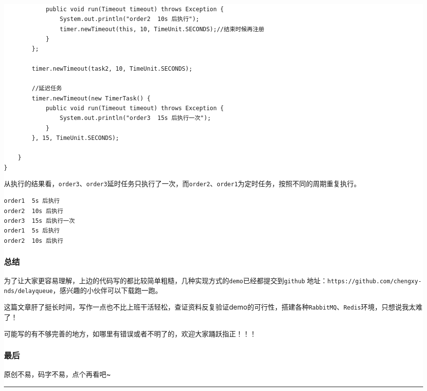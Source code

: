 ```
            public void run(Timeout timeout) throws Exception {
                System.out.println("order2  10s 后执行");
                timer.newTimeout(this, 10, TimeUnit.SECONDS);//结束时候再注册
            }
        };

        timer.newTimeout(task2, 10, TimeUnit.SECONDS);

        //延迟任务
        timer.newTimeout(new TimerTask() {
            public void run(Timeout timeout) throws Exception {
                System.out.println("order3  15s 后执行一次");
            }
        }, 15, TimeUnit.SECONDS);

    }
}
```

从执行的结果看，`order3`、`order3`延时任务只执行了一次，而`order2`、`order1`为定时任务，按照不同的周期重复执行。

```
order1  5s 后执行 
order2  10s 后执行
order3  15s 后执行一次
order1  5s 后执行 
order2  10s 后执行
```

### 总结

为了让大家更容易理解，上边的代码写的都比较简单粗糙，几种实现方式的`demo`已经都提交到`github` 地址：`https://github.com/chengxy-nds/delayqueue`，感兴趣的小伙伴可以下载跑一跑。

这篇文章肝了挺长时间，写作一点也不比上班干活轻松，查证资料反复验证demo的可行性，搭建各种`RabbitMQ`、`Redis`环境，只想说我太难了！

可能写的有不够完善的地方，如哪里有错误或者不明了的，欢迎大家踊跃指正！！！

### 最后

原创不易，码字不易，点个再看吧~

------